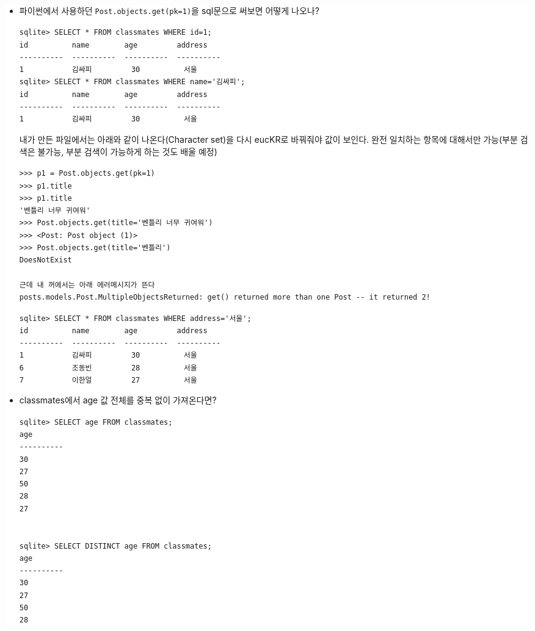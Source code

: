 - 파이썬에서 사용하던 `Post.objects.get(pk=1)`을 sql문으로 써보면 어떻게 나오나?

  ```sqlite
  sqlite> SELECT * FROM classmates WHERE id=1;
  id          name        age         address
  ----------  ----------  ----------  ----------
  1           김싸피         30          서울
  sqlite> SELECT * FROM classmates WHERE name='김싸피';
  id          name        age         address
  ----------  ----------  ----------  ----------
  1           김싸피         30          서울
  
  ```

  내가 만든 파일에서는 아래와 같이 나온다(Character set)을 다시 eucKR로 바꿔줘야 값이 보인다. 완전 일치하는 항목에 대해서만 가능(부분 검색은 불가능, 부분 검색이 가능하게 하는 것도 배울 예정)

  ```shell
  >>> p1 = Post.objects.get(pk=1)
  >>> p1.title
  >>> p1.title
  '벤틀리 너무 귀여워'
  >>> Post.objects.get(title='벤틀리 너무 귀여워')
  >>> <Post: Post object (1)>
  >>> Post.objects.get(title='벤틀리')
  DoesNotExist
  
  근데 내 꺼에서는 아래 에러메시지가 뜬다
  posts.models.Post.MultipleObjectsReturned: get() returned more than one Post -- it returned 2!
  ```

  ```sqlite
  sqlite> SELECT * FROM classmates WHERE address='서울';
  id          name        age         address
  ----------  ----------  ----------  ----------
  1           김싸피         30          서울
  6           조동빈         28          서울
  7           이한얼         27          서울
  ```


- classmates에서 age 값 전체를 중복 없이 가져온다면?

  ```sqlite
  sqlite> SELECT age FROM classmates;
  age
  ----------
  30
  27
  50
  28
  27
  
  
  sqlite> SELECT DISTINCT age FROM classmates;
  age
  ----------
  30
  27
  50
  28
  
  ```
